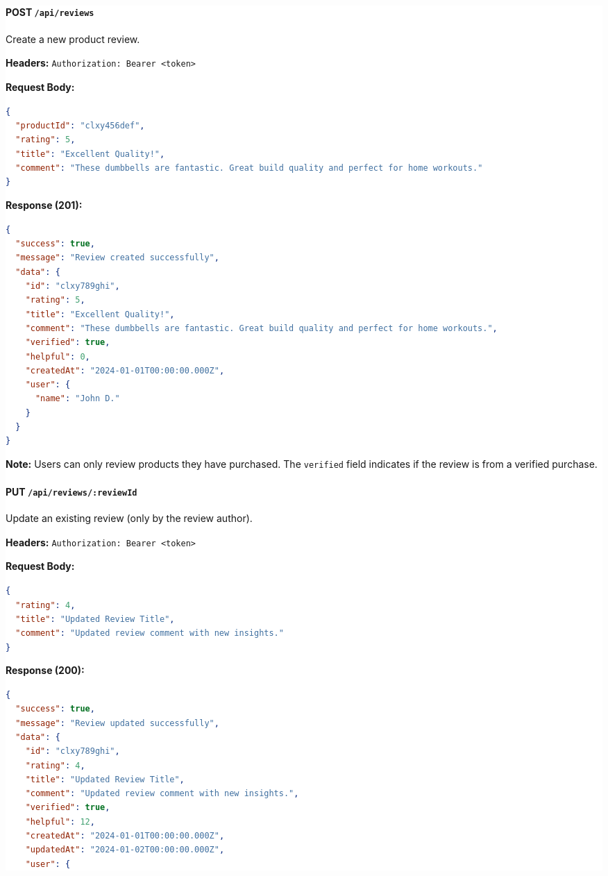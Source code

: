 
#### POST `/api/reviews`
Create a new product review.

**Headers:** `Authorization: Bearer <token>`

**Request Body:**
```json
{
  "productId": "clxy456def",
  "rating": 5,
  "title": "Excellent Quality!",
  "comment": "These dumbbells are fantastic. Great build quality and perfect for home workouts."
}
```

**Response (201):**
```json
{
  "success": true,
  "message": "Review created successfully",
  "data": {
    "id": "clxy789ghi",
    "rating": 5,
    "title": "Excellent Quality!",
    "comment": "These dumbbells are fantastic. Great build quality and perfect for home workouts.",
    "verified": true,
    "helpful": 0,
    "createdAt": "2024-01-01T00:00:00.000Z",
    "user": {
      "name": "John D."
    }
  }
}
```

**Note:** Users can only review products they have purchased. The `verified` field indicates if the review is from a verified purchase.

#### PUT `/api/reviews/:reviewId`
Update an existing review (only by the review author).

**Headers:** `Authorization: Bearer <token>`

**Request Body:**
```json
{
  "rating": 4,
  "title": "Updated Review Title",
  "comment": "Updated review comment with new insights."
}
```

**Response (200):**
```json
{
  "success": true,
  "message": "Review updated successfully",
  "data": {
    "id": "clxy789ghi",
    "rating": 4,
    "title": "Updated Review Title",
    "comment": "Updated review comment with new insights.",
    "verified": true,
    "helpful": 12,
    "createdAt": "2024-01-01T00:00:00.000Z",
    "updatedAt": "2024-01-02T00:00:00.000Z",
    "user": {
```